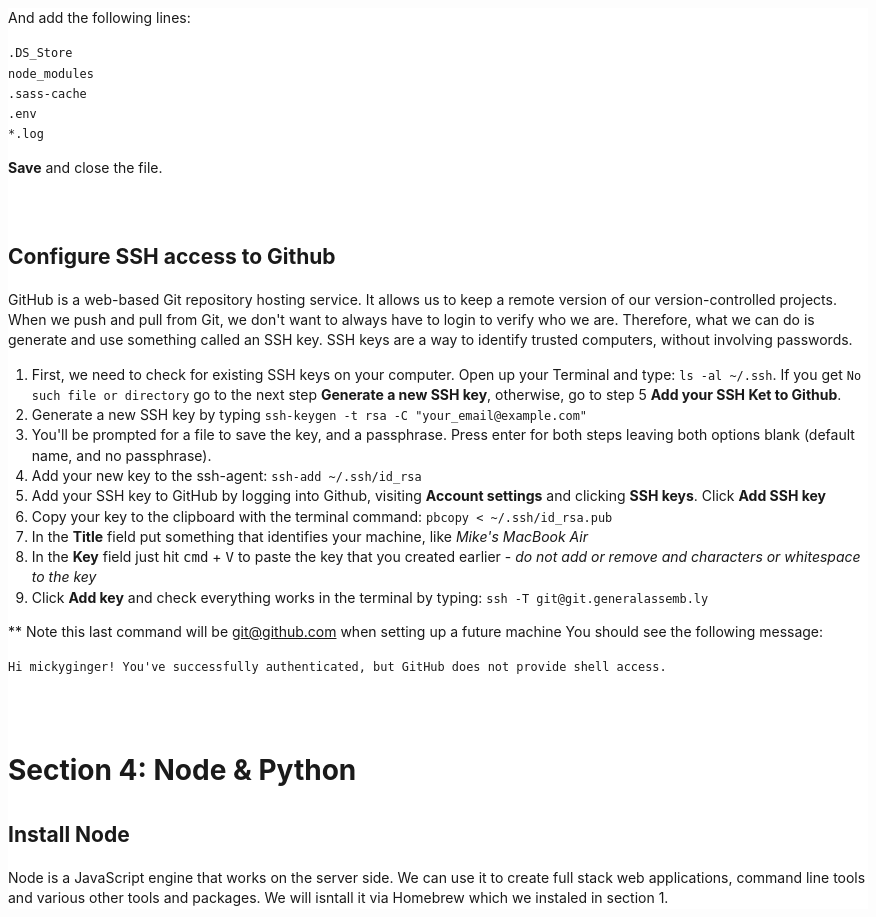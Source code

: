 And add the following lines:

```
.DS_Store
node_modules
.sass-cache
.env
*.log
```

**Save** and close the file.

<br>

## Configure SSH access to Github

GitHub is a web-based Git repository hosting service. It allows us to keep a remote version of our version-controlled projects. When we push and pull from Git, we don't want to always have to login to verify who we are. Therefore, what we can do is generate and use something called an SSH key. SSH keys are a way to identify trusted computers, without involving passwords.

1. First, we need to check for existing SSH keys on your computer. Open up your Terminal and type: `ls -al ~/.ssh`. If you get `No such file or directory` go to
the next step **Generate a new SSH key**, otherwise, go to step 5 **Add your SSH Ket to Github**.
1. Generate a new SSH key by typing `ssh-keygen -t rsa -C "your_email@example.com"`
1. You'll be prompted for a file to save the key, and a passphrase. Press enter for both steps leaving both options blank (default name, and no passphrase).
1. Add your new key to the ssh-agent:
`ssh-add ~/.ssh/id_rsa`
1. Add your SSH key to GitHub by logging into Github, visiting **Account settings** and clicking **SSH keys**. Click **Add SSH key**
1. Copy your key to the clipboard with the terminal command:
`pbcopy < ~/.ssh/id_rsa.pub`
1. In the **Title** field put something that identifies your machine, like _Mike's MacBook Air_
1. In the **Key** field just hit <kbd>cmd</kbd> + <kbd>V</kbd> to paste the key that you created earlier - *do not add or remove and characters or whitespace to the key*
1. Click **Add key** and check everything works in the terminal by typing:
  `ssh -T git@git.generalassemb.ly` <br>

  ** Note this last command will be git@github.com when setting up a future machine
  You should see the following message:
  ```
  Hi mickyginger! You've successfully authenticated, but GitHub does not provide shell access.
  ```

<br>

# Section 4: Node & Python

## Install Node

Node is a JavaScript engine that works on the server side. We can use it to create full stack web applications, command line tools and various other tools and packages. We will isntall it via Homebrew which we instaled in section 1.
